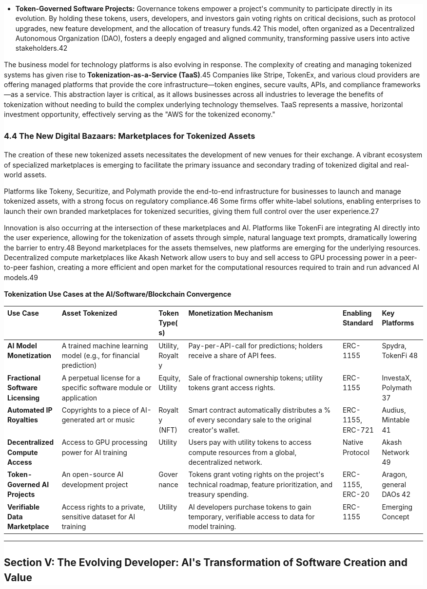 * **Token-Governed Software Projects:** Governance tokens empower a project's community to participate directly in its evolution. By holding these tokens, users, developers, and investors gain voting rights on critical decisions, such as protocol upgrades, new feature development, and the allocation of treasury funds.42 This model, often organized as a Decentralized Autonomous Organization (DAO), fosters a deeply engaged and aligned community, transforming passive users into active stakeholders.42

The business model for technology platforms is also evolving in response. The complexity of creating and managing tokenized systems has given rise to **Tokenization-as-a-Service (TaaS)**.45 Companies like Stripe, TokenEx, and various cloud providers are offering managed platforms that provide the core infrastructure—token engines, secure vaults, APIs, and compliance frameworks—as a service. This abstraction layer is critical, as it allows businesses across all industries to leverage the benefits of tokenization without needing to build the complex underlying technology themselves. TaaS represents a massive, horizontal investment opportunity, effectively serving as the "AWS for the tokenized economy."

### **4.4 The New Digital Bazaars: Marketplaces for Tokenized Assets**

The creation of these new tokenized assets necessitates the development of new venues for their exchange. A vibrant ecosystem of specialized marketplaces is emerging to facilitate the primary issuance and secondary trading of tokenized digital and real-world assets.

Platforms like Tokeny, Securitize, and Polymath provide the end-to-end infrastructure for businesses to launch and manage tokenized assets, with a strong focus on regulatory compliance.46 Some firms offer white-label solutions, enabling enterprises to launch their own branded marketplaces for tokenized securities, giving them full control over the user experience.27

Innovation is also occurring at the intersection of these marketplaces and AI. Platforms like TokenFi are integrating AI directly into the user experience, allowing for the tokenization of assets through simple, natural language text prompts, dramatically lowering the barrier to entry.48 Beyond marketplaces for the assets themselves, new platforms are emerging for the underlying resources. Decentralized compute marketplaces like Akash Network allow users to buy and sell access to GPU processing power in a peer-to-peer fashion, creating a more efficient and open market for the computational resources required to train and run advanced AI models.49

**Tokenization Use Cases at the AI/Software/Blockchain Convergence**

| Use Case | Asset Tokenized | Token Type(s) | Monetization Mechanism | Enabling Standard | Key Platforms |
| :---- | :---- | :---- | :---- | :---- | :---- |
| **AI Model Monetization** | A trained machine learning model (e.g., for financial prediction) | Utility, Royalty | Pay-per-API-call for predictions; holders receive a share of API fees. | ERC-1155 | Spydra, TokenFi 48 |
| **Fractional Software Licensing** | A perpetual license for a specific software module or application | Equity, Utility | Sale of fractional ownership tokens; utility tokens grant access rights. | ERC-1155 | InvestaX, Polymath 37 |
| **Automated IP Royalties** | Copyrights to a piece of AI-generated art or music | Royalty (NFT) | Smart contract automatically distributes a % of every secondary sale to the original creator's wallet. | ERC-1155, ERC-721 | Audius, Mintable 41 |
| **Decentralized Compute Access** | Access to GPU processing power for AI training | Utility | Users pay with utility tokens to access compute resources from a global, decentralized network. | Native Protocol | Akash Network 49 |
| **Token-Governed AI Projects** | An open-source AI development project | Governance | Tokens grant voting rights on the project's technical roadmap, feature prioritization, and treasury spending. | ERC-1155, ERC-20 | Aragon, general DAOs 42 |
| **Verifiable Data Marketplace** | Access rights to a private, sensitive dataset for AI training | Utility | AI developers purchase tokens to gain temporary, verifiable access to data for model training. | ERC-1155 | Emerging Concept |

---

## **Section V: The Evolving Developer: AI's Transformation of Software Creation and Value**
